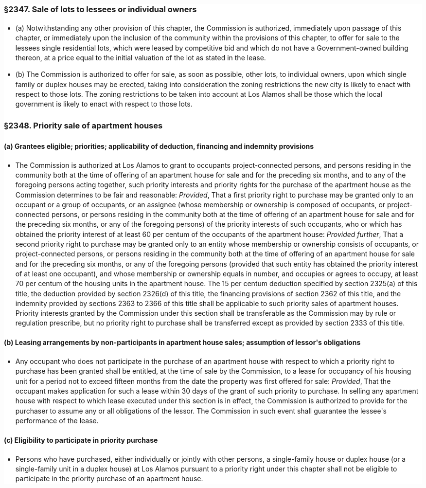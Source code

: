 ### §2347. Sale of lots to lessees or individual owners
* (a) Notwithstanding any other provision of this chapter, the Commission is authorized, immediately upon passage of this chapter, or immediately upon the inclusion of the community within the provisions of this chapter, to offer for sale to the lessees single residential lots, which were leased by competitive bid and which do not have a Government-owned building thereon, at a price equal to the initial valuation of the lot as stated in the lease.

* (b) The Commission is authorized to offer for sale, as soon as possible, other lots, to individual owners, upon which single family or duplex houses may be erected, taking into consideration the zoning restrictions the new city is likely to enact with respect to those lots. The zoning restrictions to be taken into account at Los Alamos shall be those which the local government is likely to enact with respect to those lots.

### §2348. Priority sale of apartment houses
#### (a) Grantees eligible; priorities; applicability of deduction, financing and indemnity provisions
* The Commission is authorized at Los Alamos to grant to occupants project-connected persons, and persons residing in the community both at the time of offering of an apartment house for sale and for the preceding six months, and to any of the foregoing persons acting together, such priority interests and priority rights for the purchase of the apartment house as the Commission determines to be fair and reasonable: _Provided_, That a first priority right to purchase may be granted only to an occupant or a group of occupants, or an assignee (whose membership or ownership is composed of occupants, or project-connected persons, or persons residing in the community both at the time of offering of an apartment house for sale and for the preceding six months, or any of the foregoing persons) of the priority interests of such occupants, who or which has obtained the priority interest of at least 60 per centum of the occupants of the apartment house: _Provided further_, That a second priority right to purchase may be granted only to an entity whose membership or ownership consists of occupants, or project-connected persons, or persons residing in the community both at the time of offering of an apartment house for sale and for the preceding six months, or any of the foregoing persons (provided that such entity has obtained the priority interest of at least one occupant), and whose membership or ownership equals in number, and occupies or agrees to occupy, at least 70 per centum of the housing units in the apartment house. The 15 per centum deduction specified by section 2325(a) of this title, the deduction provided by section 2326(d) of this title, the financing provisions of section 2362 of this title, and the indemnity provided by sections 2363 to 2366 of this title shall be applicable to such priority sales of apartment houses. Priority interests granted by the Commission under this section shall be transferable as the Commission may by rule or regulation prescribe, but no priority right to purchase shall be transferred except as provided by section 2333 of this title.

#### (b) Leasing arrangements by non-participants in apartment house sales; assumption of lessor's obligations
* Any occupant who does not participate in the purchase of an apartment house with respect to which a priority right to purchase has been granted shall be entitled, at the time of sale by the Commission, to a lease for occupancy of his housing unit for a period not to exceed fifteen months from the date the property was first offered for sale: _Provided_, That the occupant makes application for such a lease within 30 days of the grant of such priority to purchase. In selling any apartment house with respect to which lease executed under this section is in effect, the Commission is authorized to provide for the purchaser to assume any or all obligations of the lessor. The Commission in such event shall guarantee the lessee's performance of the lease.

#### (c) Eligibility to participate in priority purchase
* Persons who have purchased, either individually or jointly with other persons, a single-family house or duplex house (or a single-family unit in a duplex house) at Los Alamos pursuant to a priority right under this chapter shall not be eligible to participate in the priority purchase of an apartment house.
